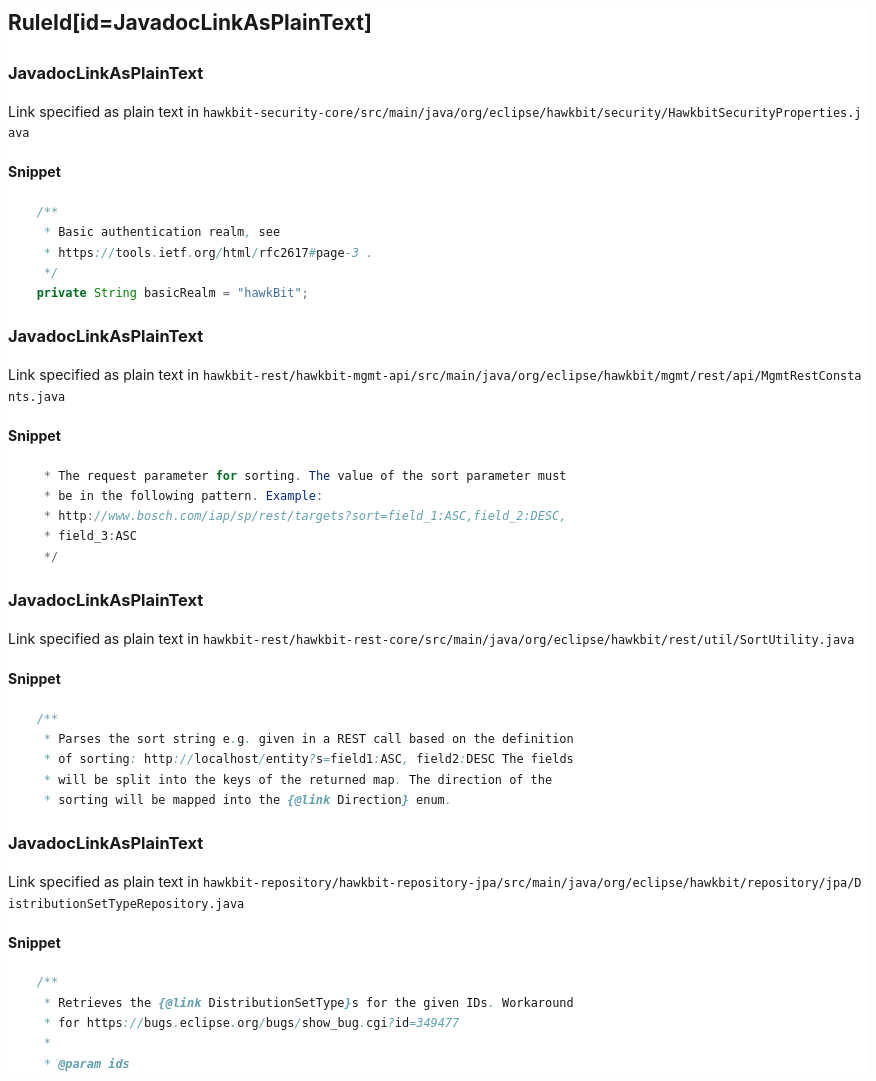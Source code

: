 ## RuleId[id=JavadocLinkAsPlainText]
### JavadocLinkAsPlainText
Link specified as plain text
in `hawkbit-security-core/src/main/java/org/eclipse/hawkbit/security/HawkbitSecurityProperties.java`
#### Snippet
```java
    /**
     * Basic authentication realm, see
     * https://tools.ietf.org/html/rfc2617#page-3 .
     */
    private String basicRealm = "hawkBit";
```

### JavadocLinkAsPlainText
Link specified as plain text
in `hawkbit-rest/hawkbit-mgmt-api/src/main/java/org/eclipse/hawkbit/mgmt/rest/api/MgmtRestConstants.java`
#### Snippet
```java
     * The request parameter for sorting. The value of the sort parameter must
     * be in the following pattern. Example:
     * http://www.bosch.com/iap/sp/rest/targets?sort=field_1:ASC,field_2:DESC,
     * field_3:ASC
     */
```

### JavadocLinkAsPlainText
Link specified as plain text
in `hawkbit-rest/hawkbit-rest-core/src/main/java/org/eclipse/hawkbit/rest/util/SortUtility.java`
#### Snippet
```java
    /**
     * Parses the sort string e.g. given in a REST call based on the definition
     * of sorting: http://localhost/entity?s=field1:ASC, field2:DESC The fields
     * will be split into the keys of the returned map. The direction of the
     * sorting will be mapped into the {@link Direction} enum.
```

### JavadocLinkAsPlainText
Link specified as plain text
in `hawkbit-repository/hawkbit-repository-jpa/src/main/java/org/eclipse/hawkbit/repository/jpa/DistributionSetTypeRepository.java`
#### Snippet
```java
    /**
     * Retrieves the {@link DistributionSetType}s for the given IDs. Workaround
     * for https://bugs.eclipse.org/bugs/show_bug.cgi?id=349477
     *
     * @param ids
```
